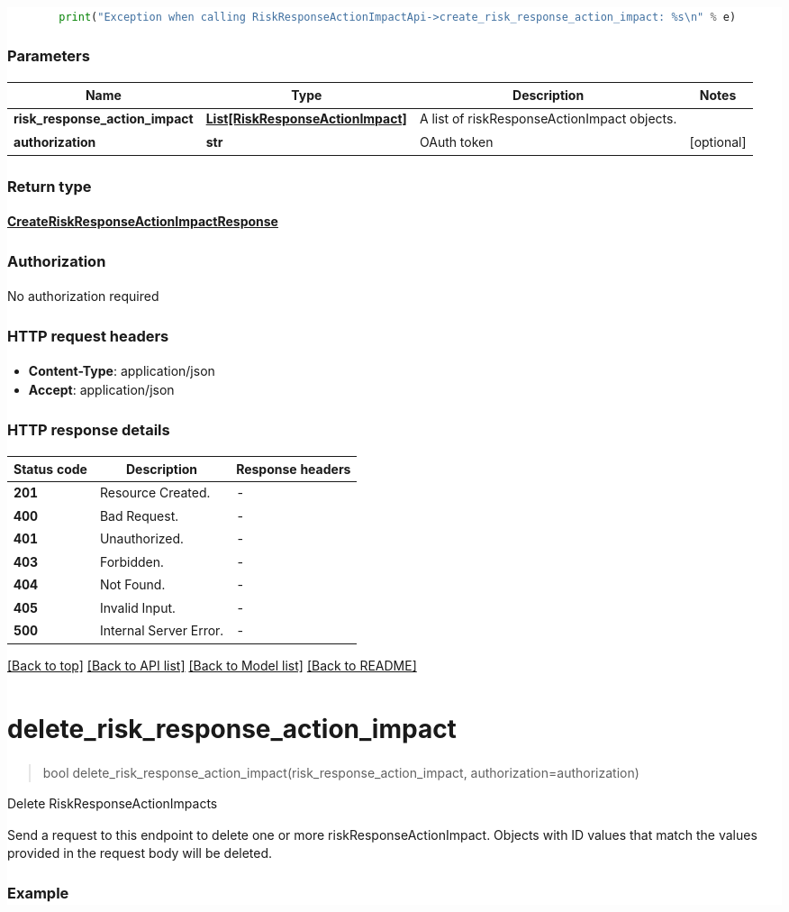 ```python
        print("Exception when calling RiskResponseActionImpactApi->create_risk_response_action_impact: %s\n" % e)
```



### Parameters


Name | Type | Description  | Notes
------------- | ------------- | ------------- | -------------
 **risk_response_action_impact** | [**List[RiskResponseActionImpact]**](RiskResponseActionImpact.md)| A list of riskResponseActionImpact objects. | 
 **authorization** | **str**| OAuth token | [optional] 

### Return type

[**CreateRiskResponseActionImpactResponse**](CreateRiskResponseActionImpactResponse.md)

### Authorization

No authorization required

### HTTP request headers

 - **Content-Type**: application/json
 - **Accept**: application/json

### HTTP response details

| Status code | Description | Response headers |
|-------------|-------------|------------------|
**201** | Resource Created. |  -  |
**400** | Bad Request. |  -  |
**401** | Unauthorized. |  -  |
**403** | Forbidden. |  -  |
**404** | Not Found. |  -  |
**405** | Invalid Input. |  -  |
**500** | Internal Server Error. |  -  |

[[Back to top]](#) [[Back to API list]](../README.md#documentation-for-api-endpoints) [[Back to Model list]](../README.md#documentation-for-models) [[Back to README]](../README.md)

# **delete_risk_response_action_impact**
> bool delete_risk_response_action_impact(risk_response_action_impact, authorization=authorization)

Delete RiskResponseActionImpacts

Send a request to this endpoint to delete one or more riskResponseActionImpact. Objects with ID values that match the values provided in the request body will be deleted.

### Example
